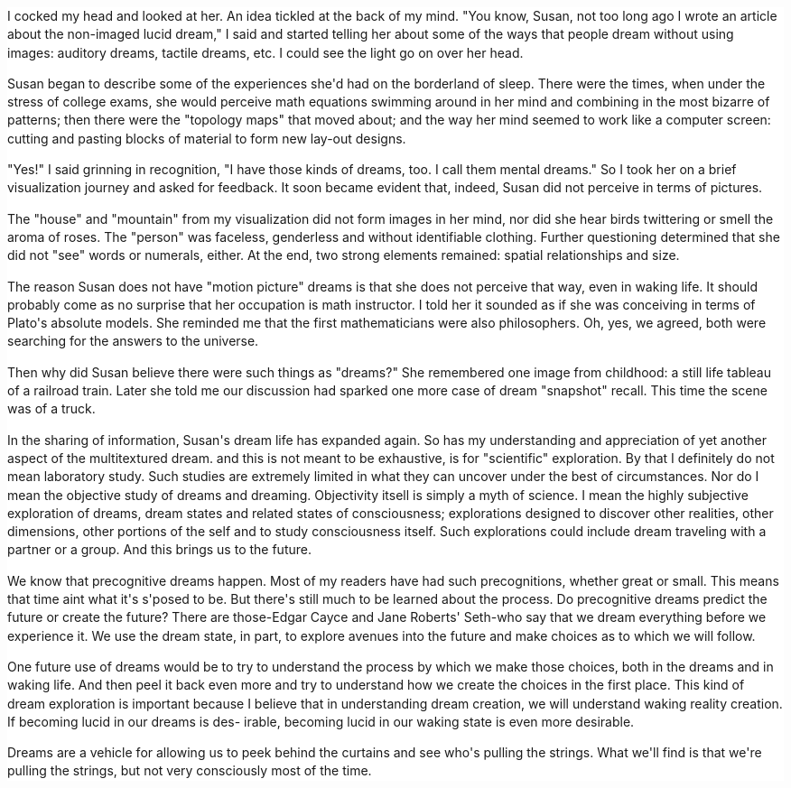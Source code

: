 I cocked my head and looked at her. An idea tickled at the back of my mind. "You know, Susan, not too long ago I wrote an article about the non-imaged lucid dream," I said and started telling her about some of the ways that people dream without using images: auditory dreams, tactile dreams, etc. I could see the light go on over her head.

Susan began to describe some of the experiences she'd had on the borderland of sleep. There were the times, when under the stress of college exams, she would perceive math equations swimming around in her mind and combining in the most bizarre of patterns; then there were the "topology maps" that moved about; and the way her mind seemed to work like a computer screen: cutting and pasting blocks of material to form new lay-out designs.

"Yes!" I said grinning in recognition, "I have those kinds of dreams, too. I call them mental dreams."
So I took her on a brief visualization journey and asked for feedback. It soon became evident that, indeed, Susan did not perceive in terms of pictures.

The "house" and "mountain" from my visualization did not form images in her mind, nor did she hear birds twittering or smell the aroma of roses. The "person" was faceless, genderless and without identifiable clothing. Further questioning determined that she did not "see" words or numerals, either. At the end, two strong elements remained: spatial relationships and size.

The reason Susan does not have "motion picture" dreams is that she does not perceive that way, even in waking life. It should probably come as no surprise that her occupation is math instructor. I told her it sounded as if she was conceiving in terms of Plato's absolute models. She reminded me that the first mathematicians were also philosophers. Oh, yes, we agreed, both were searching for the answers to the universe.

Then why did Susan believe there were such things as "dreams?" She remembered one image from childhood: a still life tableau of a railroad train. Later she told me our discussion had sparked one more case of dream "snapshot" recall. This time the scene was of a truck.

In the sharing of information, Susan's dream life has expanded again. So has my understanding and appreciation of yet another aspect of the multitextured dream. and this is not meant to be exhaustive, is for "scientific" exploration. By that I definitely do not mean laboratory study. Such studies are extremely limited in what they can uncover under the best of circumstances. Nor do I mean the objective study of dreams and dreaming. Objectivity itsell is simply a myth of science. I mean the highly subjective exploration of dreams, dream states and related states of consciousness; explorations designed to discover other realities, other dimensions, other portions of the self and to study consciousness itself. Such explorations could include dream traveling with a partner or a group. And this brings us to the future.

We know that precognitive dreams happen. Most of my readers have had such precognitions, whether great or small. This means that time aint what it's s'posed to be. But there's still much to be learned about the process. Do precognitive dreams predict the future or create the future? There are those-Edgar Cayce and Jane Roberts' Seth-who say that we dream everything before we experience it. We use the dream state, in part, to explore avenues into the future and make choices as to which we will follow.

One future use of dreams would be to try to understand the process by which we make those choices, both in the dreams and in waking life. And then peel it back even more and try to understand how we create the choices in the first place. This kind of dream exploration is important because I believe that in understanding dream creation, we will understand waking reality creation. If becoming lucid in our dreams is des- irable, becoming lucid in our waking state is even more desirable.

Dreams are a vehicle for allowing us to peek behind the curtains and see who's pulling the strings. What we'll find is that we're pulling the strings, but not very consciously most of the time.
